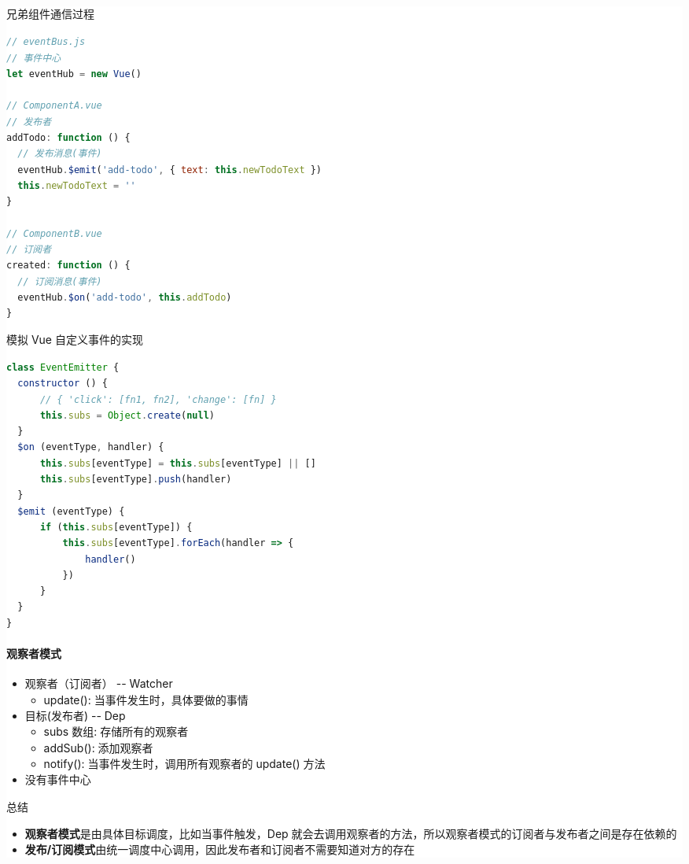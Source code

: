 兄弟组件通信过程
```javascript
// eventBus.js
// 事件中心
let eventHub = new Vue()

// ComponentA.vue
// 发布者
addTodo: function () {
  // 发布消息(事件)
  eventHub.$emit('add-todo', { text: this.newTodoText })
  this.newTodoText = ''
}

// ComponentB.vue
// 订阅者
created: function () {
  // 订阅消息(事件)
  eventHub.$on('add-todo', this.addTodo)
}
```

模拟 Vue 自定义事件的实现
```javascript
class EventEmitter {
  constructor () {
      // { 'click': [fn1, fn2], 'change': [fn] }
      this.subs = Object.create(null)
  }
  $on (eventType, handler) {
      this.subs[eventType] = this.subs[eventType] || []
      this.subs[eventType].push(handler)
  }
  $emit (eventType) {
      if (this.subs[eventType]) {
          this.subs[eventType].forEach(handler => {
              handler()
          })
      }
  }
}
```

#### 观察者模式
- 观察者（订阅者） -- Watcher
  + update(): 当事件发生时，具体要做的事情
- 目标(发布者) -- Dep
  + subs 数组: 存储所有的观察者
  + addSub(): 添加观察者
  + notify(): 当事件发生时，调用所有观察者的 update() 方法
- 没有事件中心

总结
- **观察者模式**是由具体目标调度，比如当事件触发，Dep 就会去调用观察者的方法，所以观察者模式的订阅者与发布者之间是存在依赖的
- **发布/订阅模式**由统一调度中心调用，因此发布者和订阅者不需要知道对方的存在
